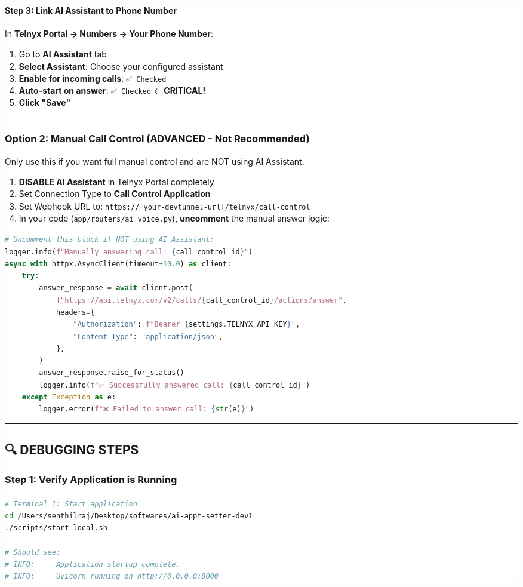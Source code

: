 #### Step 3: Link AI Assistant to Phone Number

In **Telnyx Portal → Numbers → Your Phone Number**:

1. Go to **AI Assistant** tab
2. **Select Assistant**: Choose your configured assistant
3. **Enable for incoming calls**: `✅ Checked`
4. **Auto-start on answer**: `✅ Checked` ← **CRITICAL!**
5. **Click "Save"**

---

### Option 2: Manual Call Control (ADVANCED - Not Recommended)

Only use this if you want full manual control and are NOT using AI Assistant.

1. **DISABLE AI Assistant** in Telnyx Portal completely
2. Set Connection Type to **Call Control Application**
3. Set Webhook URL to: `https://[your-devtunnel-url]/telnyx/call-control`
4. In your code (`app/routers/ai_voice.py`), **uncomment** the manual answer logic:

```python
# Uncomment this block if NOT using AI Assistant:
logger.info(f"Manually answering call: {call_control_id}")
async with httpx.AsyncClient(timeout=10.0) as client:
    try:
        answer_response = await client.post(
            f"https://api.telnyx.com/v2/calls/{call_control_id}/actions/answer",
            headers={
                "Authorization": f"Bearer {settings.TELNYX_API_KEY}",
                "Content-Type": "application/json",
            },
        )
        answer_response.raise_for_status()
        logger.info(f"✅ Successfully answered call: {call_control_id}")
    except Exception as e:
        logger.error(f"❌ Failed to answer call: {str(e)}")
```

---

## 🔍 DEBUGGING STEPS

### Step 1: Verify Application is Running

```bash
# Terminal 1: Start application
cd /Users/senthilraj/Desktop/softwares/ai-appt-setter-dev1
./scripts/start-local.sh

# Should see:
# INFO:     Application startup complete.
# INFO:     Uvicorn running on http://0.0.0.0:8000
```
